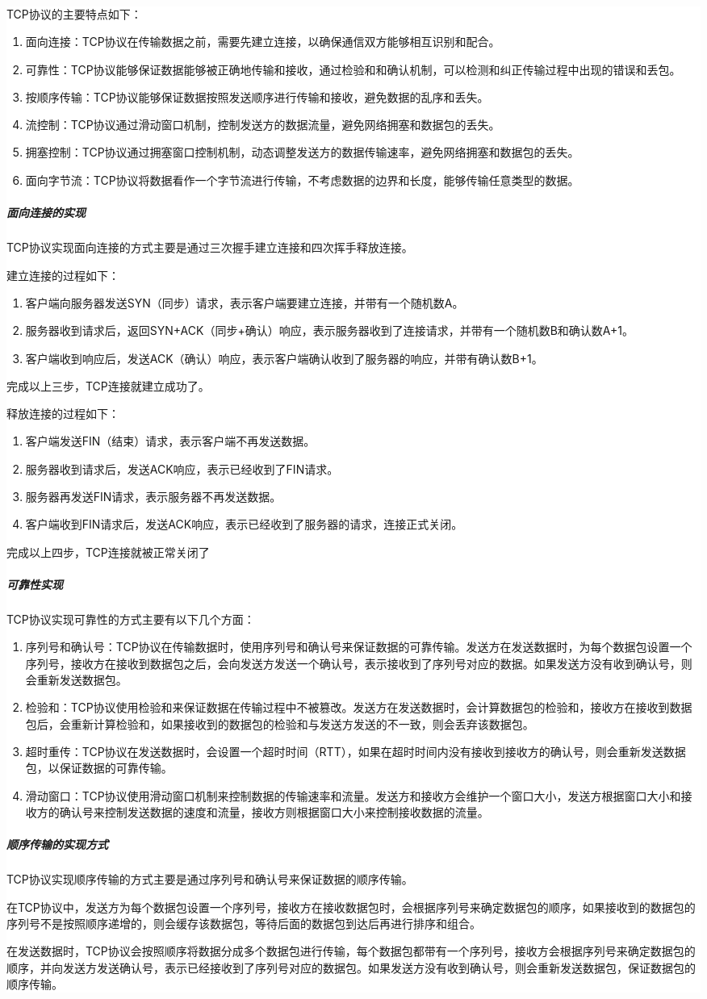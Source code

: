 TCP协议的主要特点如下：

1. 面向连接：TCP协议在传输数据之前，需要先建立连接，以确保通信双方能够相互识别和配合。

2. 可靠性：TCP协议能够保证数据能够被正确地传输和接收，通过检验和和确认机制，可以检测和纠正传输过程中出现的错误和丢包。

3. 按顺序传输：TCP协议能够保证数据按照发送顺序进行传输和接收，避免数据的乱序和丢失。

4. 流控制：TCP协议通过滑动窗口机制，控制发送方的数据流量，避免网络拥塞和数据包的丢失。

5. 拥塞控制：TCP协议通过拥塞窗口控制机制，动态调整发送方的数据传输速率，避免网络拥塞和数据包的丢失。

6. 面向字节流：TCP协议将数据看作一个字节流进行传输，不考虑数据的边界和长度，能够传输任意类型的数据。

##### 面向连接的实现

TCP协议实现面向连接的方式主要是通过三次握手建立连接和四次挥手释放连接。

建立连接的过程如下：

1. 客户端向服务器发送SYN（同步）请求，表示客户端要建立连接，并带有一个随机数A。

2. 服务器收到请求后，返回SYN+ACK（同步+确认）响应，表示服务器收到了连接请求，并带有一个随机数B和确认数A+1。

3. 客户端收到响应后，发送ACK（确认）响应，表示客户端确认收到了服务器的响应，并带有确认数B+1。

完成以上三步，TCP连接就建立成功了。

释放连接的过程如下：

1. 客户端发送FIN（结束）请求，表示客户端不再发送数据。

2. 服务器收到请求后，发送ACK响应，表示已经收到了FIN请求。

3. 服务器再发送FIN请求，表示服务器不再发送数据。

4. 客户端收到FIN请求后，发送ACK响应，表示已经收到了服务器的请求，连接正式关闭。

完成以上四步，TCP连接就被正常关闭了

##### 可靠性实现

TCP协议实现可靠性的方式主要有以下几个方面：

1. 序列号和确认号：TCP协议在传输数据时，使用序列号和确认号来保证数据的可靠传输。发送方在发送数据时，为每个数据包设置一个序列号，接收方在接收到数据包之后，会向发送方发送一个确认号，表示接收到了序列号对应的数据。如果发送方没有收到确认号，则会重新发送数据包。

2. 检验和：TCP协议使用检验和来保证数据在传输过程中不被篡改。发送方在发送数据时，会计算数据包的检验和，接收方在接收到数据包后，会重新计算检验和，如果接收到的数据包的检验和与发送方发送的不一致，则会丢弃该数据包。

3. 超时重传：TCP协议在发送数据时，会设置一个超时时间（RTT），如果在超时时间内没有接收到接收方的确认号，则会重新发送数据包，以保证数据的可靠传输。

4. 滑动窗口：TCP协议使用滑动窗口机制来控制数据的传输速率和流量。发送方和接收方会维护一个窗口大小，发送方根据窗口大小和接收方的确认号来控制发送数据的速度和流量，接收方则根据窗口大小来控制接收数据的流量。

##### 顺序传输的实现方式

TCP协议实现顺序传输的方式主要是通过序列号和确认号来保证数据的顺序传输。

在TCP协议中，发送方为每个数据包设置一个序列号，接收方在接收数据包时，会根据序列号来确定数据包的顺序，如果接收到的数据包的序列号不是按照顺序递增的，则会缓存该数据包，等待后面的数据包到达后再进行排序和组合。

在发送数据时，TCP协议会按照顺序将数据分成多个数据包进行传输，每个数据包都带有一个序列号，接收方会根据序列号来确定数据包的顺序，并向发送方发送确认号，表示已经接收到了序列号对应的数据包。如果发送方没有收到确认号，则会重新发送数据包，保证数据包的顺序传输。  
